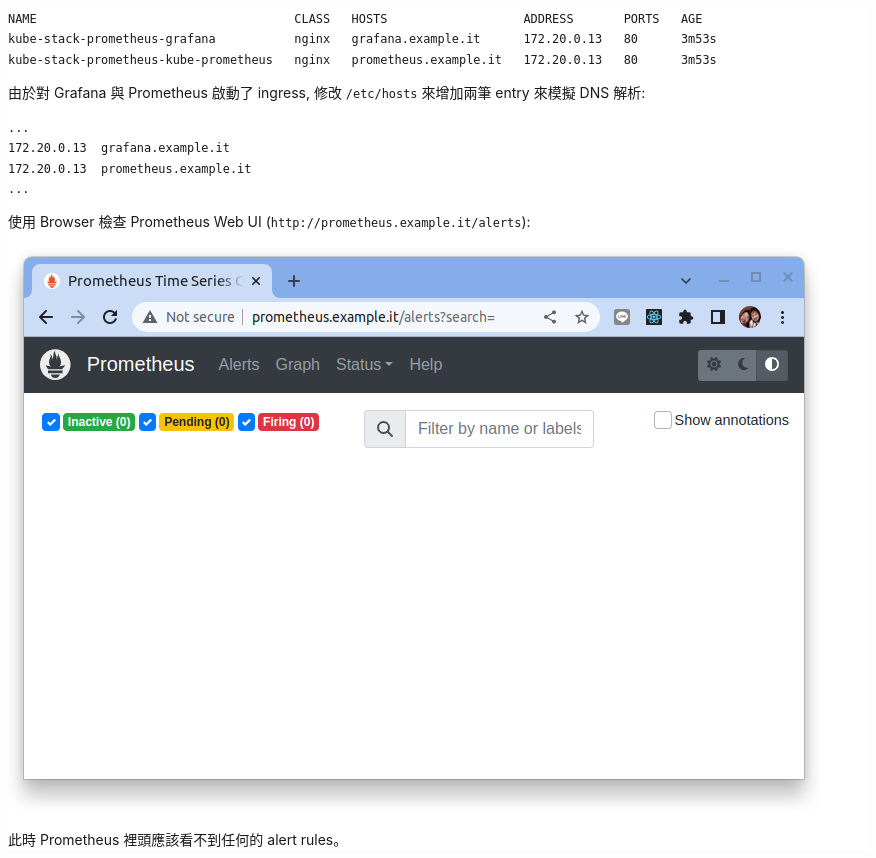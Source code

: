 ```
NAME                                    CLASS   HOSTS                   ADDRESS       PORTS   AGE
kube-stack-prometheus-grafana           nginx   grafana.example.it      172.20.0.13   80      3m53s
kube-stack-prometheus-kube-prometheus   nginx   prometheus.example.it   172.20.0.13   80      3m53s
```

由於對 Grafana 與 Prometheus 啟動了 ingress, 修改 `/etc/hosts` 來增加兩筆 entry 來模擬 DNS 解析:

``` title="/etc/hosts"
...
172.20.0.13  grafana.example.it
172.20.0.13  prometheus.example.it
...
```

使用 Browser 檢查 Prometheus Web UI (`http://prometheus.example.it/alerts`): 

![](./assets/prometheus-empty-alert.png)

此時 Prometheus 裡頭應該看不到任何的 alert rules。

<figure markdown>